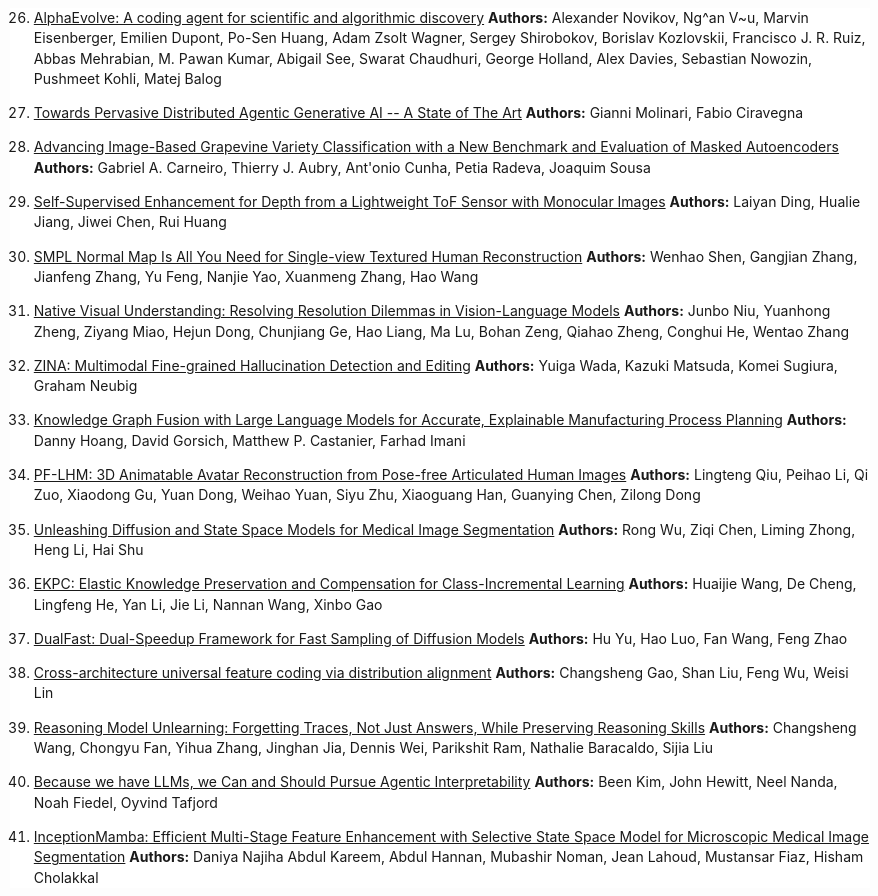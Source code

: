 26. [AlphaEvolve: A coding agent for scientific and algorithmic discovery](#link26)
**Authors:** Alexander Novikov, Ng\^an V\~u, Marvin Eisenberger, Emilien Dupont, Po-Sen Huang, Adam Zsolt Wagner, Sergey Shirobokov, Borislav Kozlovskii, Francisco J. R. Ruiz, Abbas Mehrabian, M. Pawan Kumar, Abigail See, Swarat Chaudhuri, George Holland, Alex Davies, Sebastian Nowozin, Pushmeet Kohli, Matej Balog

27. [Towards Pervasive Distributed Agentic Generative AI -- A State of The Art](#link27)
**Authors:** Gianni Molinari, Fabio Ciravegna

28. [Advancing Image-Based Grapevine Variety Classification with a New Benchmark and Evaluation of Masked Autoencoders](#link28)
**Authors:** Gabriel A. Carneiro, Thierry J. Aubry, Ant\'onio Cunha, Petia Radeva, Joaquim Sousa

29. [Self-Supervised Enhancement for Depth from a Lightweight ToF Sensor with Monocular Images](#link29)
**Authors:** Laiyan Ding, Hualie Jiang, Jiwei Chen, Rui Huang

30. [SMPL Normal Map Is All You Need for Single-view Textured Human Reconstruction](#link30)
**Authors:** Wenhao Shen, Gangjian Zhang, Jianfeng Zhang, Yu Feng, Nanjie Yao, Xuanmeng Zhang, Hao Wang

31. [Native Visual Understanding: Resolving Resolution Dilemmas in Vision-Language Models](#link31)
**Authors:** Junbo Niu, Yuanhong Zheng, Ziyang Miao, Hejun Dong, Chunjiang Ge, Hao Liang, Ma Lu, Bohan Zeng, Qiahao Zheng, Conghui He, Wentao Zhang

32. [ZINA: Multimodal Fine-grained Hallucination Detection and Editing](#link32)
**Authors:** Yuiga Wada, Kazuki Matsuda, Komei Sugiura, Graham Neubig

33. [Knowledge Graph Fusion with Large Language Models for Accurate, Explainable Manufacturing Process Planning](#link33)
**Authors:** Danny Hoang, David Gorsich, Matthew P. Castanier, Farhad Imani

34. [PF-LHM: 3D Animatable Avatar Reconstruction from Pose-free Articulated Human Images](#link34)
**Authors:** Lingteng Qiu, Peihao Li, Qi Zuo, Xiaodong Gu, Yuan Dong, Weihao Yuan, Siyu Zhu, Xiaoguang Han, Guanying Chen, Zilong Dong

35. [Unleashing Diffusion and State Space Models for Medical Image Segmentation](#link35)
**Authors:** Rong Wu, Ziqi Chen, Liming Zhong, Heng Li, Hai Shu

36. [EKPC: Elastic Knowledge Preservation and Compensation for Class-Incremental Learning](#link36)
**Authors:** Huaijie Wang, De Cheng, Lingfeng He, Yan Li, Jie Li, Nannan Wang, Xinbo Gao

37. [DualFast: Dual-Speedup Framework for Fast Sampling of Diffusion Models](#link37)
**Authors:** Hu Yu, Hao Luo, Fan Wang, Feng Zhao

38. [Cross-architecture universal feature coding via distribution alignment](#link38)
**Authors:** Changsheng Gao, Shan Liu, Feng Wu, Weisi Lin

39. [Reasoning Model Unlearning: Forgetting Traces, Not Just Answers, While Preserving Reasoning Skills](#link39)
**Authors:** Changsheng Wang, Chongyu Fan, Yihua Zhang, Jinghan Jia, Dennis Wei, Parikshit Ram, Nathalie Baracaldo, Sijia Liu

40. [Because we have LLMs, we Can and Should Pursue Agentic Interpretability](#link40)
**Authors:** Been Kim, John Hewitt, Neel Nanda, Noah Fiedel, Oyvind Tafjord

41. [InceptionMamba: Efficient Multi-Stage Feature Enhancement with Selective State Space Model for Microscopic Medical Image Segmentation](#link41)
**Authors:** Daniya Najiha Abdul Kareem, Abdul Hannan, Mubashir Noman, Jean Lahoud, Mustansar Fiaz, Hisham Cholakkal
